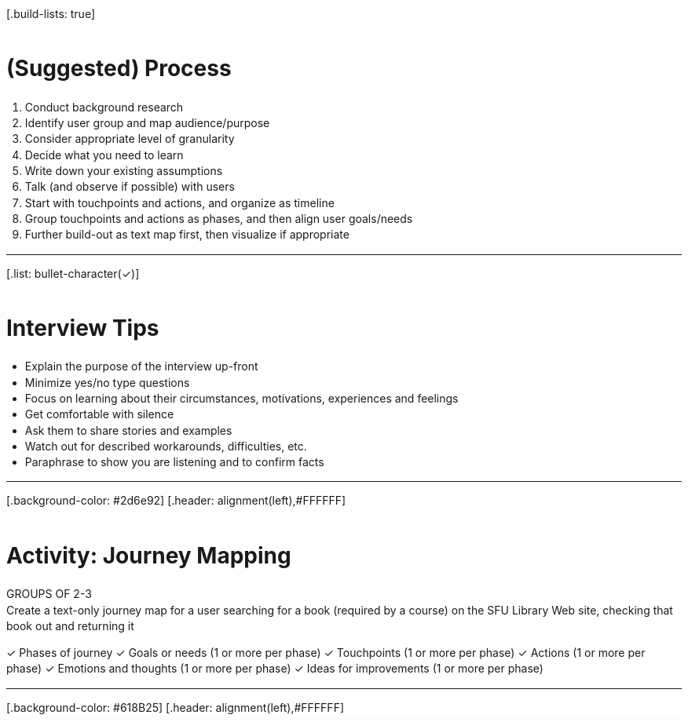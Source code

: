 
[.build-lists: true]


# (Suggested) Process

1. Conduct background research
1. Identify user group and map audience/purpose
1. Consider appropriate level of granularity
1. Decide what you need to learn
1. Write down your existing assumptions
1. Talk (and observe if possible) with users
1. Start with touchpoints and actions, and organize as timeline
1. Group touchpoints and actions as phases, and then align user goals/needs
1. Further build-out as text map first, then visualize if appropriate

---


[.list: bullet-character(✓)]

# Interview Tips

* Explain the purpose of the interview up-front
* Minimize yes/no type questions
* Focus on learning about their circumstances, motivations, experiences and feelings
* Get comfortable with silence
* Ask them to share stories and examples
* Watch out for described workarounds, difficulties, etc.
* Paraphrase to show you are listening and to confirm facts

---

[.background-color: #2d6e92]
[.header: alignment(left),#FFFFFF]

# Activity: Journey Mapping

GROUPS OF 2-3  
Create a text-only journey map for a user searching for a book (required by a course) on the SFU Library Web site, checking that book out and returning it

✓ Phases of journey
✓ Goals or needs (1 or more per phase)
✓ Touchpoints (1 or more per phase)
✓ Actions (1 or more per phase)
✓ Emotions and thoughts (1 or more per phase)
✓ Ideas for improvements (1 or more per phase)

---
[.background-color: #618B25]
[.header: alignment(left),#FFFFFF]
